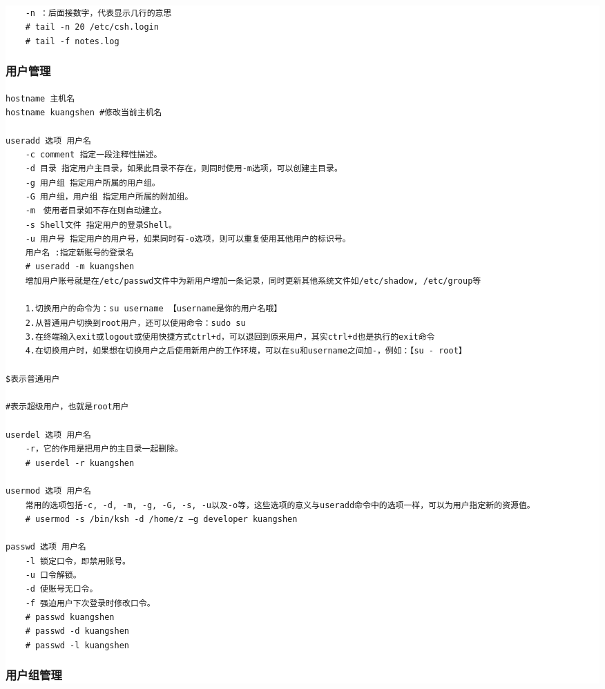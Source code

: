 ```shell
    -n ：后面接数字，代表显示几行的意思
    # tail -n 20 /etc/csh.login
    # tail -f notes.log
```

### 用户管理

```shell
hostname 主机名
hostname kuangshen #修改当前主机名

useradd 选项 用户名
    -c comment 指定一段注释性描述。
    -d 目录 指定用户主目录，如果此目录不存在，则同时使用-m选项，可以创建主目录。
    -g 用户组 指定用户所属的用户组。
    -G 用户组，用户组 指定用户所属的附加组。
    -m　使用者目录如不存在则自动建立。
    -s Shell文件 指定用户的登录Shell。
    -u 用户号 指定用户的用户号，如果同时有-o选项，则可以重复使用其他用户的标识号。
    用户名 :指定新账号的登录名
    # useradd -m kuangshen
    增加用户账号就是在/etc/passwd文件中为新用户增加一条记录，同时更新其他系统文件如/etc/shadow, /etc/group等
    
    1.切换用户的命令为：su username 【username是你的用户名哦】
    2.从普通用户切换到root用户，还可以使用命令：sudo su
    3.在终端输入exit或logout或使用快捷方式ctrl+d，可以退回到原来用户，其实ctrl+d也是执行的exit命令
    4.在切换用户时，如果想在切换用户之后使用新用户的工作环境，可以在su和username之间加-，例如：【su - root】

$表示普通用户

#表示超级用户，也就是root用户
    
userdel 选项 用户名
	-r，它的作用是把用户的主目录一起删除。
	# userdel -r kuangshen
	
usermod 选项 用户名
    常用的选项包括-c, -d, -m, -g, -G, -s, -u以及-o等，这些选项的意义与useradd命令中的选项一样，可以为用户指定新的资源值。
    # usermod -s /bin/ksh -d /home/z –g developer kuangshen

passwd 选项 用户名
    -l 锁定口令，即禁用账号。
    -u 口令解锁。
    -d 使账号无口令。
    -f 强迫用户下次登录时修改口令。
    # passwd kuangshen
    # passwd -d kuangshen
    # passwd -l kuangshen
```

### 用户组管理
